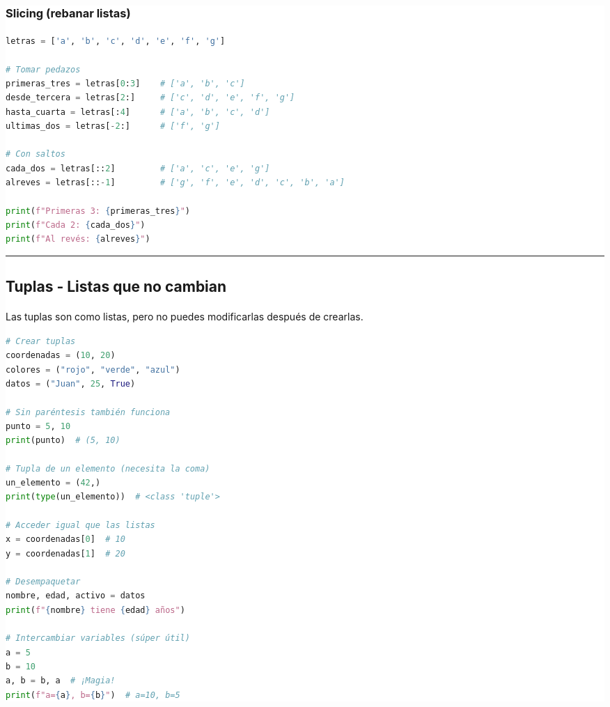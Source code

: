 ### Slicing (rebanar listas)

```python
letras = ['a', 'b', 'c', 'd', 'e', 'f', 'g']

# Tomar pedazos
primeras_tres = letras[0:3]    # ['a', 'b', 'c']
desde_tercera = letras[2:]     # ['c', 'd', 'e', 'f', 'g']
hasta_cuarta = letras[:4]      # ['a', 'b', 'c', 'd']
ultimas_dos = letras[-2:]      # ['f', 'g']

# Con saltos
cada_dos = letras[::2]         # ['a', 'c', 'e', 'g']
alreves = letras[::-1]         # ['g', 'f', 'e', 'd', 'c', 'b', 'a']

print(f"Primeras 3: {primeras_tres}")
print(f"Cada 2: {cada_dos}")
print(f"Al revés: {alreves}")
```

---

## Tuplas - Listas que no cambian

Las tuplas son como listas, pero no puedes modificarlas después de crearlas.

```python
# Crear tuplas
coordenadas = (10, 20)
colores = ("rojo", "verde", "azul")
datos = ("Juan", 25, True)

# Sin paréntesis también funciona
punto = 5, 10
print(punto)  # (5, 10)

# Tupla de un elemento (necesita la coma)
un_elemento = (42,)
print(type(un_elemento))  # <class 'tuple'>

# Acceder igual que las listas
x = coordenadas[0]  # 10
y = coordenadas[1]  # 20

# Desempaquetar
nombre, edad, activo = datos
print(f"{nombre} tiene {edad} años")

# Intercambiar variables (súper útil)
a = 5
b = 10
a, b = b, a  # ¡Magia!
print(f"a={a}, b={b}")  # a=10, b=5
```
